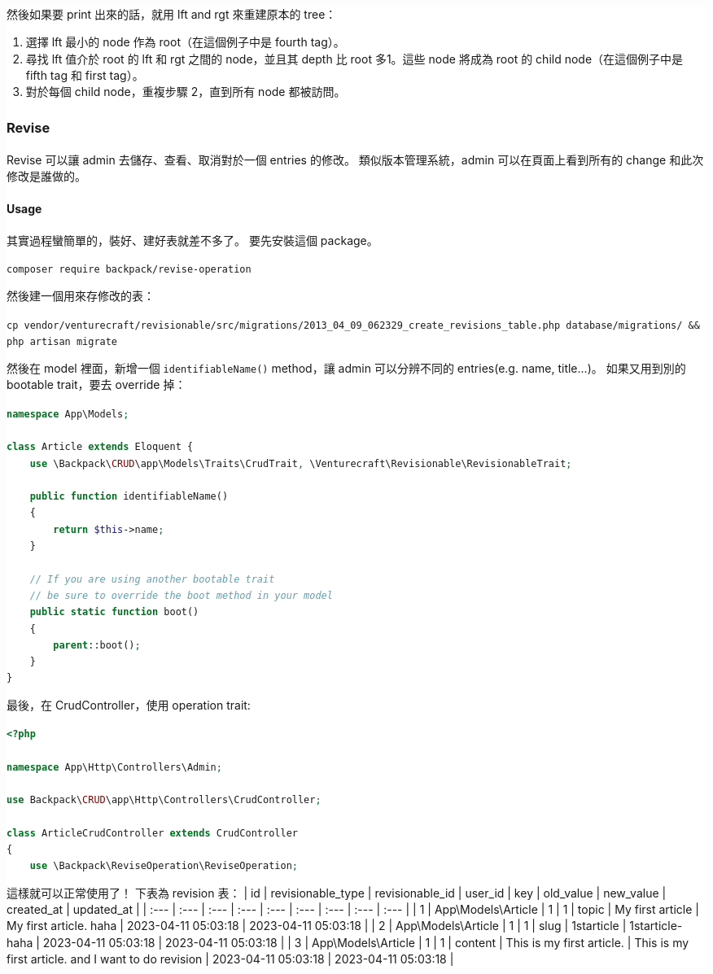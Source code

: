 然後如果要 print 出來的話，就用 lft and rgt 來重建原本的 tree：
1.  選擇 lft 最小的 node 作為 root（在這個例子中是 fourth tag）。
2.  尋找 lft 值介於 root 的 lft 和 rgt 之間的 node，並且其 depth 比 root 多1。這些 node 將成為 root 的 child node（在這個例子中是 fifth tag 和 first tag）。
3.  對於每個 child node，重複步驟 2，直到所有 node 都被訪問。

### Revise
Revise 可以讓 admin 去儲存、查看、取消對於一個 entries 的修改。
類似版本管理系統，admin 可以在頁面上看到所有的 change 和此次修改是誰做的。

#### Usage
其實過程蠻簡單的，裝好、建好表就差不多了。
要先安裝這個 package。
```shell
composer require backpack/revise-operation
```
然後建一個用來存修改的表：
```shell
cp vendor/venturecraft/revisionable/src/migrations/2013_04_09_062329_create_revisions_table.php database/migrations/ && php artisan migrate
```

然後在 model 裡面，新增一個 `identifiableName()` method，讓 admin 可以分辨不同的 entries(e.g. name, title...)。
如果又用到別的 bootable trait，要去 override 掉：
```php
namespace App\Models;

class Article extends Eloquent {
    use \Backpack\CRUD\app\Models\Traits\CrudTrait, \Venturecraft\Revisionable\RevisionableTrait;

    public function identifiableName()
    {
        return $this->name;
    }

    // If you are using another bootable trait
    // be sure to override the boot method in your model
    public static function boot()
    {
        parent::boot();
    }
}
```

最後，在 CrudController，使用 operation trait:
```php
<?php

namespace App\Http\Controllers\Admin;

use Backpack\CRUD\app\Http\Controllers\CrudController;

class ArticleCrudController extends CrudController
{
    use \Backpack\ReviseOperation\ReviseOperation;
```
這樣就可以正常使用了！
下表為 revision 表：
| id | revisionable\_type | revisionable\_id | user\_id | key | old\_value | new\_value | created\_at | updated\_at |
| :--- | :--- | :--- | :--- | :--- | :--- | :--- | :--- | :--- |
| 1 | App\\Models\\Article | 1 | 1 | topic | My first article | My first article. haha | 2023-04-11 05:03:18 | 2023-04-11 05:03:18 |
| 2 | App\\Models\\Article | 1 | 1 | slug | 1starticle | 1starticle-haha | 2023-04-11 05:03:18 | 2023-04-11 05:03:18 |
| 3 | App\\Models\\Article | 1 | 1 | content | This is my first article. | This is my first article. and I want to do revision | 2023-04-11 05:03:18 | 2023-04-11 05:03:18 |
